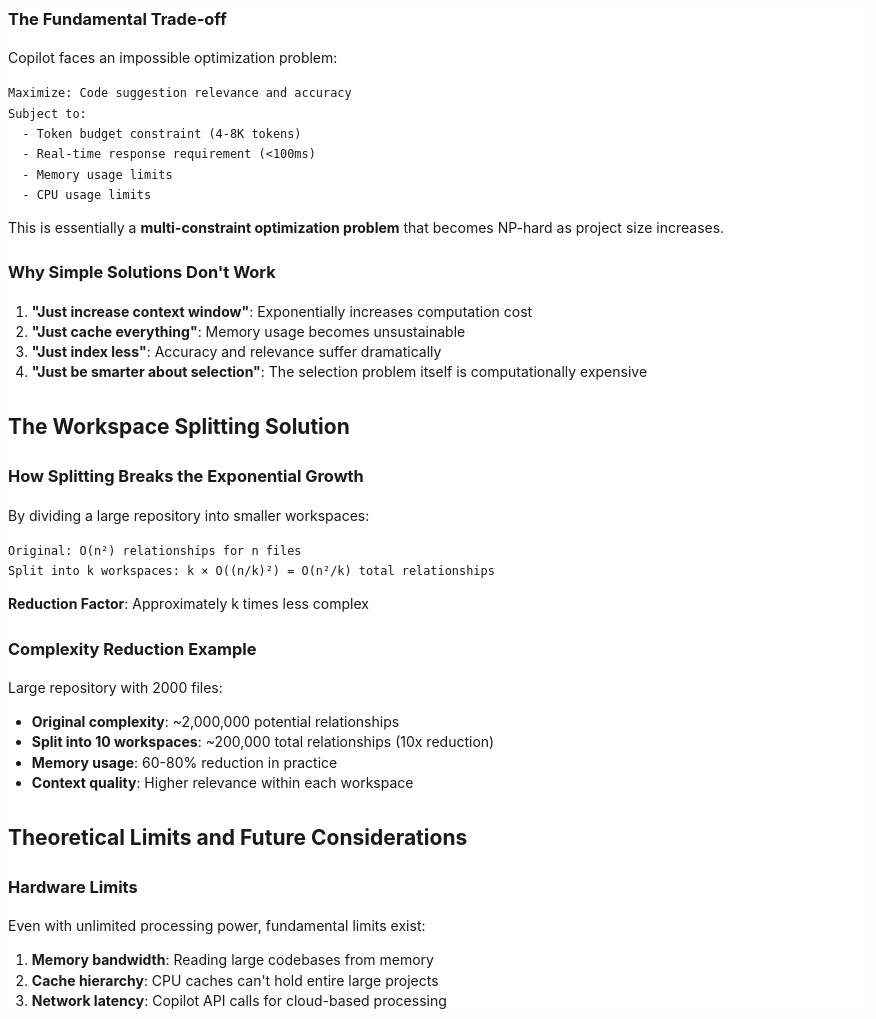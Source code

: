 ### The Fundamental Trade-off

Copilot faces an impossible optimization problem:

```
Maximize: Code suggestion relevance and accuracy
Subject to: 
  - Token budget constraint (4-8K tokens)
  - Real-time response requirement (<100ms)
  - Memory usage limits
  - CPU usage limits
```

This is essentially a **multi-constraint optimization problem** that becomes NP-hard as project size increases.

### Why Simple Solutions Don't Work

1. **"Just increase context window"**: Exponentially increases computation cost
2. **"Just cache everything"**: Memory usage becomes unsustainable  
3. **"Just index less"**: Accuracy and relevance suffer dramatically
4. **"Just be smarter about selection"**: The selection problem itself is computationally expensive

## The Workspace Splitting Solution

### How Splitting Breaks the Exponential Growth

By dividing a large repository into smaller workspaces:

```
Original: O(n²) relationships for n files
Split into k workspaces: k × O((n/k)²) = O(n²/k) total relationships
```

**Reduction Factor**: Approximately k times less complex

### Complexity Reduction Example

Large repository with 2000 files:
- **Original complexity**: ~2,000,000 potential relationships
- **Split into 10 workspaces**: ~200,000 total relationships (10x reduction)
- **Memory usage**: 60-80% reduction in practice
- **Context quality**: Higher relevance within each workspace

## Theoretical Limits and Future Considerations

### Hardware Limits

Even with unlimited processing power, fundamental limits exist:

1. **Memory bandwidth**: Reading large codebases from memory
2. **Cache hierarchy**: CPU caches can't hold entire large projects
3. **Network latency**: Copilot API calls for cloud-based processing
